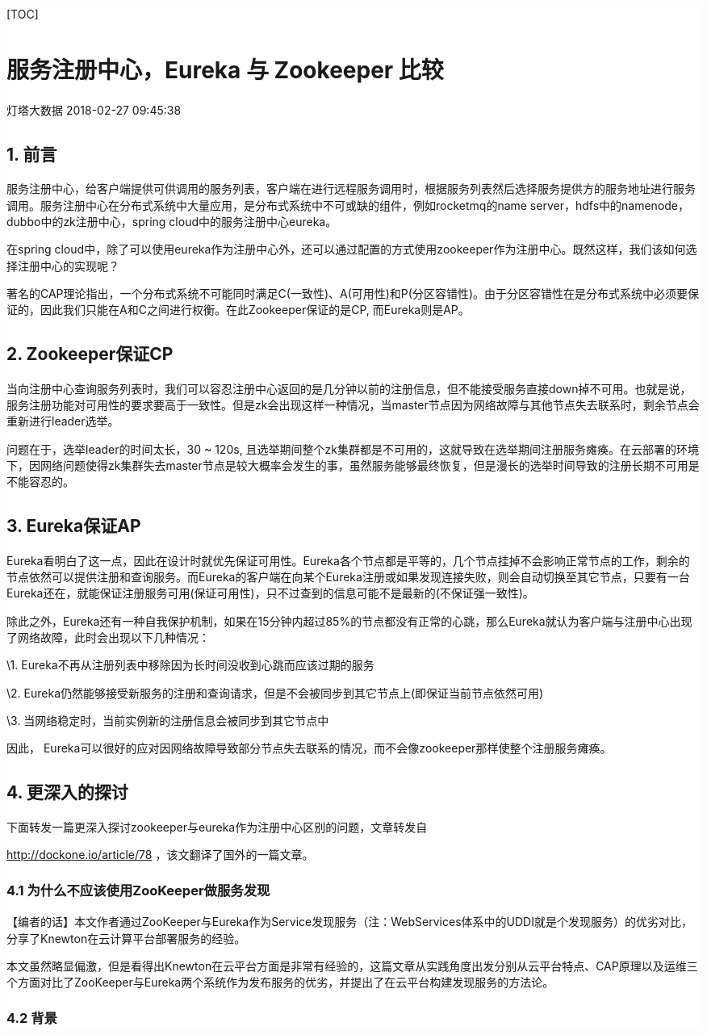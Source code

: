 [TOC]



# 服务注册中心，Eureka 与 Zookeeper 比较

灯塔大数据 2018-02-27 09:45:38

## **1. 前言**

服务注册中心，给客户端提供可供调用的服务列表，客户端在进行远程服务调用时，根据服务列表然后选择服务提供方的服务地址进行服务调用。服务注册中心在分布式系统中大量应用，是分布式系统中不可或缺的组件，例如rocketmq的name server，hdfs中的namenode，dubbo中的zk注册中心，spring cloud中的服务注册中心eureka。

在spring cloud中，除了可以使用eureka作为注册中心外，还可以通过配置的方式使用zookeeper作为注册中心。既然这样，我们该如何选择注册中心的实现呢？

著名的CAP理论指出，一个分布式系统不可能同时满足C(一致性)、A(可用性)和P(分区容错性)。由于分区容错性在是分布式系统中必须要保证的，因此我们只能在A和C之间进行权衡。在此Zookeeper保证的是CP, 而Eureka则是AP。

## **2. Zookeeper保证CP**

当向注册中心查询服务列表时，我们可以容忍注册中心返回的是几分钟以前的注册信息，但不能接受服务直接down掉不可用。也就是说，服务注册功能对可用性的要求要高于一致性。但是zk会出现这样一种情况，当master节点因为网络故障与其他节点失去联系时，剩余节点会重新进行leader选举。

问题在于，选举leader的时间太长，30 ~ 120s, 且选举期间整个zk集群都是不可用的，这就导致在选举期间注册服务瘫痪。在云部署的环境下，因网络问题使得zk集群失去master节点是较大概率会发生的事，虽然服务能够最终恢复，但是漫长的选举时间导致的注册长期不可用是不能容忍的。

## **3. Eureka保证AP**

Eureka看明白了这一点，因此在设计时就优先保证可用性。Eureka各个节点都是平等的，几个节点挂掉不会影响正常节点的工作，剩余的节点依然可以提供注册和查询服务。而Eureka的客户端在向某个Eureka注册或如果发现连接失败，则会自动切换至其它节点，只要有一台Eureka还在，就能保证注册服务可用(保证可用性)，只不过查到的信息可能不是最新的(不保证强一致性)。

除此之外，Eureka还有一种自我保护机制，如果在15分钟内超过85%的节点都没有正常的心跳，那么Eureka就认为客户端与注册中心出现了网络故障，此时会出现以下几种情况：

\1. Eureka不再从注册列表中移除因为长时间没收到心跳而应该过期的服务

\2. Eureka仍然能够接受新服务的注册和查询请求，但是不会被同步到其它节点上(即保证当前节点依然可用)

\3. 当网络稳定时，当前实例新的注册信息会被同步到其它节点中

因此， Eureka可以很好的应对因网络故障导致部分节点失去联系的情况，而不会像zookeeper那样使整个注册服务瘫痪。

## **4. 更深入的探讨**

下面转发一篇更深入探讨zookeeper与eureka作为注册中心区别的问题，文章转发自

http://dockone.io/article/78 ，该文翻译了国外的一篇文章。

### **4.1 为什么不应该使用ZooKeeper做服务发现**

【编者的话】本文作者通过ZooKeeper与Eureka作为Service发现服务（注：WebServices体系中的UDDI就是个发现服务）的优劣对比，分享了Knewton在云计算平台部署服务的经验。

本文虽然略显偏激，但是看得出Knewton在云平台方面是非常有经验的，这篇文章从实践角度出发分别从云平台特点、CAP原理以及运维三个方面对比了ZooKeeper与Eureka两个系统作为发布服务的优劣，并提出了在云平台构建发现服务的方法论。

### **4.2 背景**
